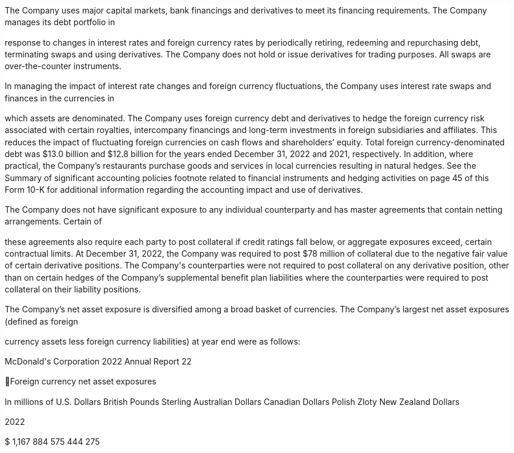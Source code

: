 The Company uses major capital markets, bank financings and derivatives to meet its financing requirements. The Company manages its debt portfolio in

response to changes in interest rates and foreign currency rates by periodically retiring, redeeming and repurchasing debt, terminating swaps and using
derivatives. The Company does not hold or issue derivatives for trading purposes. All swaps are over-the-counter instruments.

In managing the impact of interest rate changes and foreign currency fluctuations, the Company uses interest rate swaps and finances in the currencies in

which assets are denominated. The Company uses foreign currency debt and derivatives to hedge the foreign currency risk associated with certain royalties,
intercompany financings and long-term investments in foreign subsidiaries and affiliates. This reduces the impact of fluctuating foreign currencies on cash flows
and shareholders’ equity. Total foreign currency-denominated debt was $13.0 billion and $12.8 billion for the years ended December 31, 2022 and 2021,
respectively. In addition, where practical, the Company’s restaurants purchase goods and services in local currencies resulting in natural hedges. See the
Summary of significant accounting policies footnote related to financial instruments and hedging activities on page 45 of this Form 10-K for additional information
regarding the accounting impact and use of derivatives.

The Company does not have significant exposure to any individual counterparty and has master agreements that contain netting arrangements. Certain of

these agreements also require each party to post collateral if credit ratings fall below, or aggregate exposures exceed, certain contractual limits. At
December 31, 2022, the Company was required to post $78 million of collateral due to the negative fair value of certain derivative positions. The Company's
counterparties were not required to post collateral on any derivative position, other than on certain hedges of the Company’s supplemental benefit plan liabilities
where the counterparties were required to post collateral on their liability positions.

The Company’s net asset exposure is diversified among a broad basket of currencies. The Company’s largest net asset exposures (defined as foreign

currency assets less foreign currency liabilities) at year end were as follows:

McDonald's Corporation 2022 Annual Report 22

Foreign currency net asset exposures

In millions of U.S. Dollars
British Pounds Sterling
Australian Dollars
Canadian Dollars
Polish Zloty
New Zealand Dollars

2022

$ 1,167
884
575
444
275
